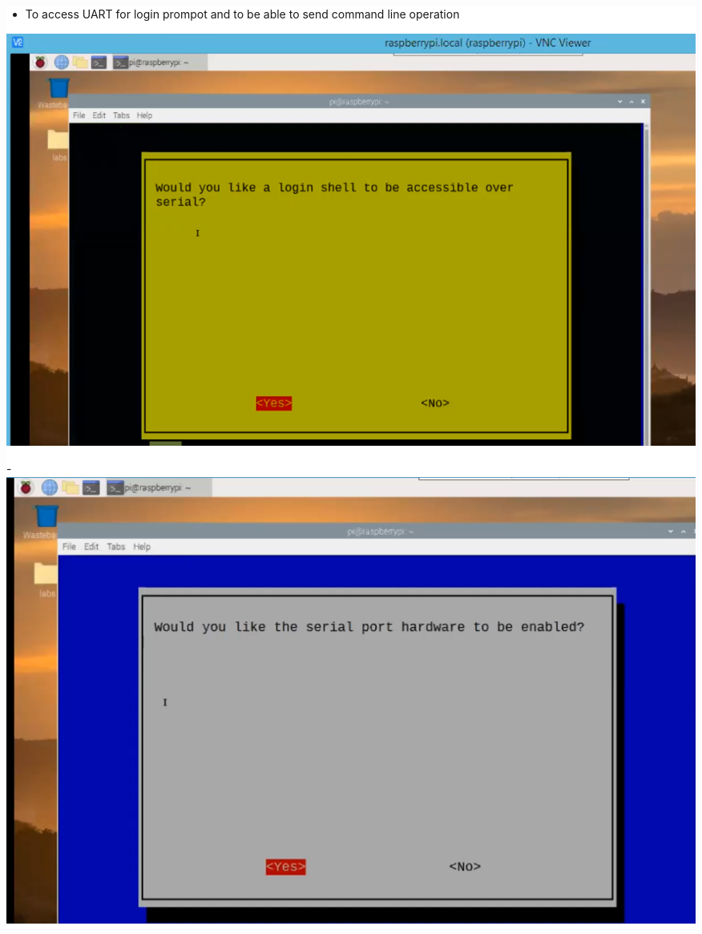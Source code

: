 - To access UART for login prompot and to be able to send command line operation <br >

![](img/img17.PNG)
    
-![](img/img18.PNG) 

